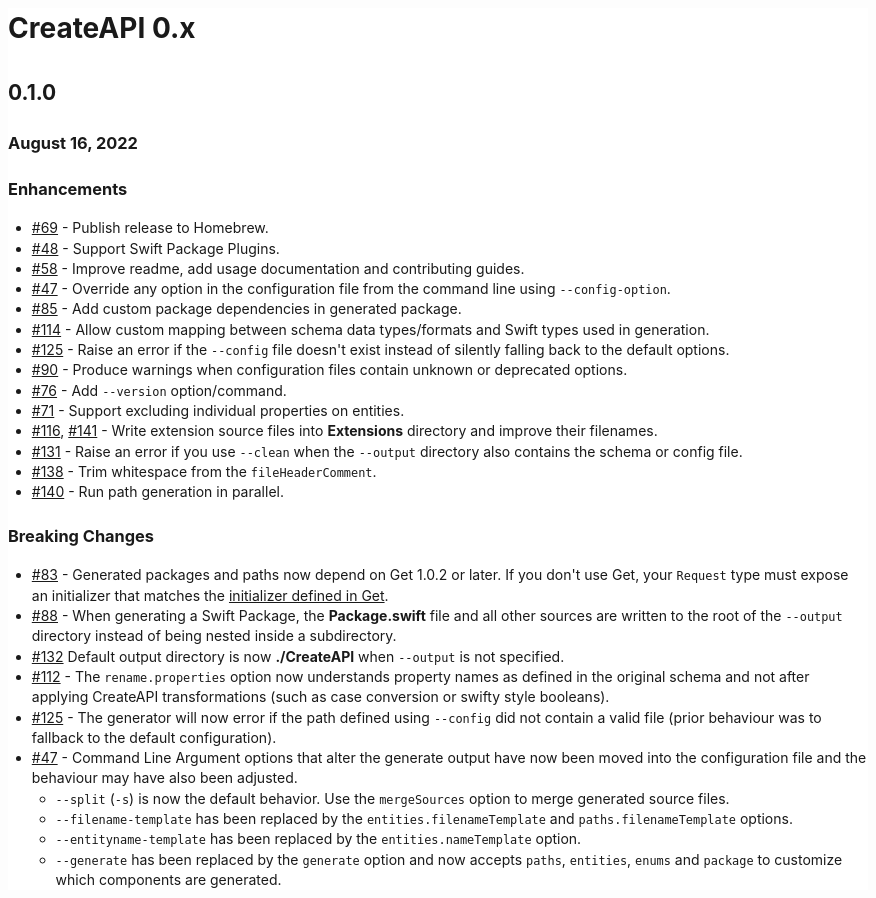 # CreateAPI 0.x

## 0.1.0

### August 16, 2022

### Enhancements

- [#69](https://github.com/CreateAPI/CreateAPI/issues/69) - Publish release to Homebrew.
- [#48](https://github.com/CreateAPI/CreateAPI/issues/48) - Support Swift Package Plugins.
- [#58](https://github.com/CreateAPI/CreateAPI/issues/58) - Improve readme, add usage documentation and contributing guides.
- [#47](https://github.com/CreateAPI/CreateAPI/issues/47) - Override any option in the configuration file from the command line using `--config-option`.
- [#85](https://github.com/CreateAPI/CreateAPI/issues/85) - Add custom package dependencies in generated package.
- [#114](https://github.com/CreateAPI/CreateAPI/issues/114) - Allow custom mapping between schema data types/formats and Swift types used in generation.
- [#125](https://github.com/CreateAPI/CreateAPI/pull/125) - Raise an error if the `--config` file doesn't exist instead of silently falling back to the default options.
- [#90](https://github.com/CreateAPI/CreateAPI/pull/90) - Produce warnings when configuration files contain unknown or deprecated options.
- [#76](https://github.com/CreateAPI/CreateAPI/pull/76) - Add `--version` option/command.
- [#71](https://github.com/CreateAPI/CreateAPI/issues/71) - Support excluding individual properties on entities.
- [#116](https://github.com/CreateAPI/CreateAPI/pull/116), [#141](https://github.com/CreateAPI/CreateAPI/pull/141) - Write extension source files into **Extensions** directory and improve their filenames.
- [#131](https://github.com/CreateAPI/CreateAPI/pull/131) - Raise an error if you use `--clean` when the `--output` directory also contains the schema or config file.
- [#138](https://github.com/CreateAPI/CreateAPI/pull/138) - Trim whitespace from the `fileHeaderComment`.
- [#140](https://github.com/CreateAPI/CreateAPI/pull/140) - Run path generation in parallel.

### Breaking Changes

- [#83](https://github.com/CreateAPI/CreateAPI/pull/83) - Generated packages and paths now depend on Get 1.0.2 or later. If you don't use Get, your `Request` type must expose an initializer that matches the [initializer defined in Get](https://github.com/kean/Get/blob/db5248ce985c703c5ea0030b7c4d3f908db304c9/Sources/Get/Request.swift#L27-L41).
- [#88](https://github.com/CreateAPI/CreateAPI/issues/88) - When generating a Swift Package, the **Package.swift** file and all other sources are written to the root of the `--output` directory instead of being nested inside a subdirectory.
- [#132](https://github.com/CreateAPI/CreateAPI/pull/132) Default output directory is now **./CreateAPI** when `--output` is not specified.
- [#112](https://github.com/CreateAPI/CreateAPI/issues/112) - The `rename.properties` option now understands property names as defined in the original schema and not after applying CreateAPI transformations (such as case conversion or swifty style booleans).
- [#125](https://github.com/CreateAPI/CreateAPI/pull/125) - The generator will now error if the path defined using `--config` did not contain a valid file (prior behaviour was to fallback to the default configuration).
- [#47](https://github.com/CreateAPI/CreateAPI/issues/47) - Command Line Argument options that alter the generate output have now been moved into the configuration file and the behaviour may have also been adjusted.
  - `--split` (`-s`) is now the default behavior. Use the `mergeSources` option to merge generated source files.
  - `--filename-template` has been replaced by the `entities.filenameTemplate` and `paths.filenameTemplate` options.
  - `--entityname-template` has been replaced by the `entities.nameTemplate` option.
  - `--generate` has been replaced by the `generate` option and now accepts `paths`, `entities`, `enums` and `package` to customize which components are generated.
